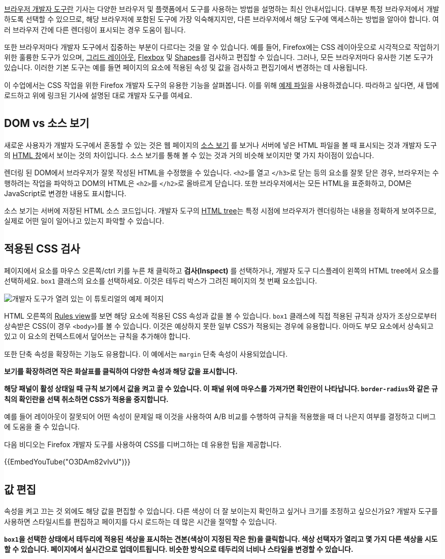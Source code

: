 [브라우저 개발자 도구란](/ko/docs/Learn/Common_questions/What_are_browser_developer_tools) 기사는 다양한 브라우저 및 플랫폼에서 도구를 사용하는 방법을 설명하는 최신 안내서입니다. 대부분 특정 브라우저에서 개발하도록 선택할 수 있으므로, 해당 브라우저에 포함된 도구에 가장 익숙해지지만, 다른 브라우저에서 해당 도구에 액세스하는 방법을 알아야 합니다. 여러 브라우저 간에 다른 렌더링이 표시되는 경우 도움이 됩니다.

또한 브라우저마다 개발자 도구에서 집중하는 부분이 다르다는 것을 알 수 있습니다. 예를 들어, Firefox에는 CSS 레이아웃으로 시각적으로 작업하기 위한 훌륭한 도구가 있으며, [그리드 레이아웃](/ko/docs/Tools/Page_Inspector/How_to/Examine_grid_layouts), [Flexbox](/ko/docs/Tools/Page_Inspector/How_to/Examine_Flexbox_layouts) 및 [Shapes](/ko/docs/Tools/Page_Inspector/How_to/Edit_CSS_shapes)를 검사하고 편집할 수 있습니다. 그러나, 모든 브라우저마다 유사한 기본 도구가 있습니다. 이러한 기본 도구는 예를 들면 페이지의 요소에 적용된 속성 및 값을 검사하고 편집기에서 변경하는 데 사용됩니다.

이 수업에서는 CSS 작업을 위한 Firefox 개발자 도구의 유용한 기능을 살펴봅니다. 이를 위해 [예제 파일](https://mdn.github.io/css-examples/learn/inspecting/inspecting.html)을 사용하겠습니다. 따라하고 싶다면, 새 탭에 로드하고 위에 링크된 기사에 설명된 대로 개발자 도구를 여세요.

## DOM vs 소스 보기

새로운 사용자가 개발자 도구에서 혼동할 수 있는 것은 웹 페이지의 [소스 보기](/ko/docs/Tools/View_source) 를 보거나 서버에 넣은 HTML 파일을 볼 때 표시되는 것과 개발자 도구의 [HTML 창](/ko/docs/Tools/Page_Inspector/UI_Tour#HTML_pane)에서 보이는 것의 차이입니다. 소스 보기를 통해 볼 수 있는 것과 거의 비슷해 보이지만 몇 가지 차이점이 있습니다.

렌더링 된 DOM에서 브라우저가 잘못 작성된 HTML을 수정했을 수 있습니다. `<h2>`를 열고 `</h3>`로 닫는 등의 요소를 잘못 닫은 경우, 브라우저는 수행하려는 작업을 파악하고 DOM의 HTML은 `<h2>`를 `</h2>`로 올바르게 닫습니다. 또한 브라우저에서는 모든 HTML을 표준화하고, DOM은 JavaScript로 변경한 내용도 표시합니다.

소스 보기는 서버에 저장된 HTML 소스 코드입니다. 개발자 도구의 [HTML tree](/ko/docs/Tools/Page_Inspector/How_to/Examine_and_edit_HTML#HTML_tree)는 특정 시점에 브라우저가 렌더링하는 내용을 정확하게 보여주므로, 실제로 어떤 일이 일어나고 있는지 파악할 수 있습니다.

## 적용된 CSS 검사

페이지에서 요소를 마우스 오른쪽/ctrl 키를 누른 채 클릭하고 **검사(Inspect)** 를 선택하거나, 개발자 도구 디스플레이 왼쪽의 HTML tree에서 요소를 선택하세요. `box1` 클래스의 요소를 선택하세요. 이것은 테두리 박스가 그려진 페이지의 첫 번째 요소입니다.

![개발자 도구가 열려 있는 이 튜토리얼의 예제 페이지](inspecting1.png)

HTML 오른쪽의 [Rules view](/ko/docs/Tools/Page_Inspector/UI_Tour#Rules_view)를 보면 해당 요소에 적용된 CSS 속성과 값을 볼 수 있습니다. `box1` 클래스에 직접 적용된 규칙과 상자가 조상으로부터 상속받은 CSS(이 경우 `<body>`)를 볼 수 있습니다. 이것은 예상하지 못한 일부 CSS가 적용되는 경우에 유용합니다. 아마도 부모 요소에서 상속되고 있고 이 요소의 컨텍스트에서 덮어쓰는 규칙을 추가해야 합니다.

또한 단축 속성을 확장하는 기능도 유용합니다. 이 예에서는 `margin` 단축 속성이 사용되었습니다.

**보기를 확장하려면 작은 화살표를 클릭하여 다양한 속성과 해당 값을 표시합니다.**

**해당 패널이 활성 상태일 때 규칙 보기에서 값을 켜고 끌 수 있습니다. 이 패널 위에 마우스를 가져가면 확인란이 나타납니다. `border-radius`와 같은 규칙의 확인란을 선택 취소하면 CSS가 적용을 중지합니다.**

예를 들어 레이아웃이 잘못되어 어떤 속성이 문제일 때 이것을 사용하여 A/B 비교를 수행하여 규칙을 적용했을 때 더 나은지 여부를 결정하고 디버그에 도움을 줄 수 있습니다.

다음 비디오는 Firefox 개발자 도구를 사용하여 CSS를 디버그하는 데 유용한 팁을 제공합니다.

{{EmbedYouTube("O3DAm82vIvU")}}

## 값 편집

속성을 켜고 끄는 것 외에도 해당 값을 편집할 수 있습니다. 다른 색상이 더 잘 보이는지 확인하고 싶거나 크기를 조정하고 싶으신가요? 개발자 도구를 사용하면 스타일시트를 편집하고 페이지를 다시 로드하는 데 많은 시간을 절약할 수 있습니다.

**`box1`을 선택한 상태에서 테두리에 적용된 색상을 표시하는 견본(색상이 지정된 작은 원)을 클릭합니다. 색상 선택자가 열리고 몇 가지 다른 색상을 시도할 수 있습니다. 페이지에서 실시간으로 업데이트됩니다. 비슷한 방식으로 테두리의 너비나 스타일을 변경할 수 있습니다.**

